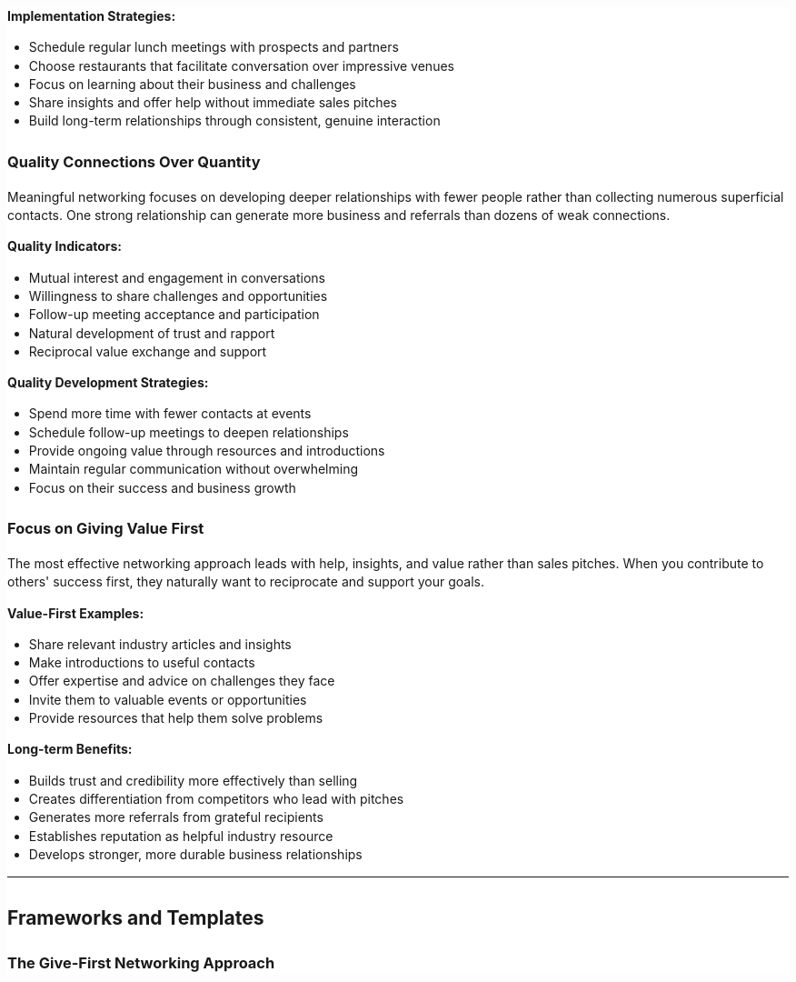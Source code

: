 **Implementation Strategies:**
- Schedule regular lunch meetings with prospects and partners
- Choose restaurants that facilitate conversation over impressive venues
- Focus on learning about their business and challenges
- Share insights and offer help without immediate sales pitches
- Build long-term relationships through consistent, genuine interaction

### Quality Connections Over Quantity

Meaningful networking focuses on developing deeper relationships with fewer people rather than collecting numerous superficial contacts. One strong relationship can generate more business and referrals than dozens of weak connections.

**Quality Indicators:**
- Mutual interest and engagement in conversations
- Willingness to share challenges and opportunities
- Follow-up meeting acceptance and participation
- Natural development of trust and rapport
- Reciprocal value exchange and support

**Quality Development Strategies:**
- Spend more time with fewer contacts at events
- Schedule follow-up meetings to deepen relationships
- Provide ongoing value through resources and introductions
- Maintain regular communication without overwhelming
- Focus on their success and business growth

### Focus on Giving Value First

The most effective networking approach leads with help, insights, and value rather than sales pitches. When you contribute to others' success first, they naturally want to reciprocate and support your goals.

**Value-First Examples:**
- Share relevant industry articles and insights
- Make introductions to useful contacts
- Offer expertise and advice on challenges they face
- Invite them to valuable events or opportunities
- Provide resources that help them solve problems

**Long-term Benefits:**
- Builds trust and credibility more effectively than selling
- Creates differentiation from competitors who lead with pitches
- Generates more referrals from grateful recipients
- Establishes reputation as helpful industry resource
- Develops stronger, more durable business relationships

---

## Frameworks and Templates

### The Give-First Networking Approach
